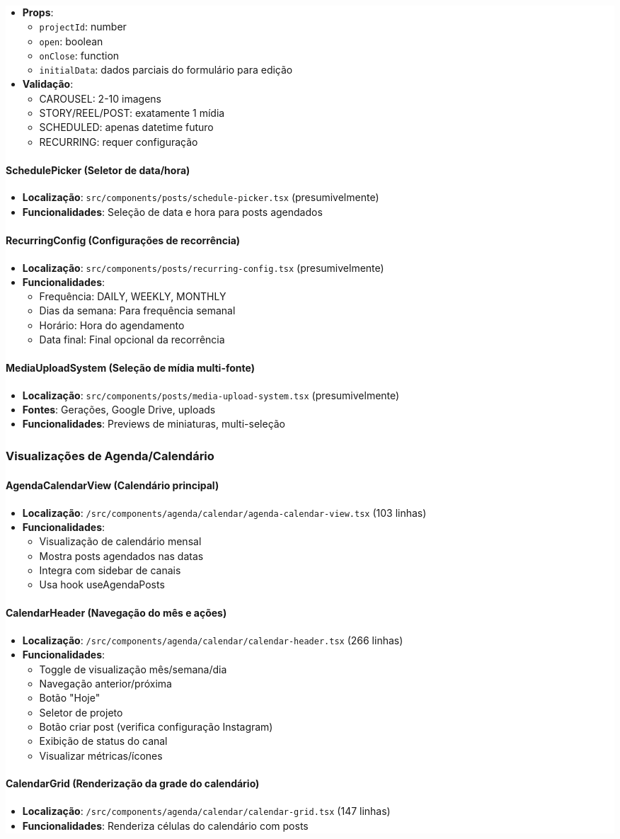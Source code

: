 - **Props**:
  - `projectId`: number
  - `open`: boolean
  - `onClose`: function
  - `initialData`: dados parciais do formulário para edição
- **Validação**:
  - CAROUSEL: 2-10 imagens
  - STORY/REEL/POST: exatamente 1 mídia
  - SCHEDULED: apenas datetime futuro
  - RECURRING: requer configuração

#### **SchedulePicker** (Seletor de data/hora)
- **Localização**: `src/components/posts/schedule-picker.tsx` (presumivelmente)
- **Funcionalidades**: Seleção de data e hora para posts agendados

#### **RecurringConfig** (Configurações de recorrência)
- **Localização**: `src/components/posts/recurring-config.tsx` (presumivelmente)
- **Funcionalidades**:
  - Frequência: DAILY, WEEKLY, MONTHLY
  - Dias da semana: Para frequência semanal
  - Horário: Hora do agendamento
  - Data final: Final opcional da recorrência

#### **MediaUploadSystem** (Seleção de mídia multi-fonte)
- **Localização**: `src/components/posts/media-upload-system.tsx` (presumivelmente)
- **Fontes**: Gerações, Google Drive, uploads
- **Funcionalidades**: Previews de miniaturas, multi-seleção

### Visualizações de Agenda/Calendário

#### **AgendaCalendarView** (Calendário principal)
- **Localização**: `/src/components/agenda/calendar/agenda-calendar-view.tsx` (103 linhas)
- **Funcionalidades**:
  - Visualização de calendário mensal
  - Mostra posts agendados nas datas
  - Integra com sidebar de canais
  - Usa hook useAgendaPosts

#### **CalendarHeader** (Navegação do mês e ações)
- **Localização**: `/src/components/agenda/calendar/calendar-header.tsx` (266 linhas)
- **Funcionalidades**:
  - Toggle de visualização mês/semana/dia
  - Navegação anterior/próxima
  - Botão "Hoje"
  - Seletor de projeto
  - Botão criar post (verifica configuração Instagram)
  - Exibição de status do canal
  - Visualizar métricas/ícones

#### **CalendarGrid** (Renderização da grade do calendário)
- **Localização**: `/src/components/agenda/calendar/calendar-grid.tsx` (147 linhas)
- **Funcionalidades**: Renderiza células do calendário com posts
